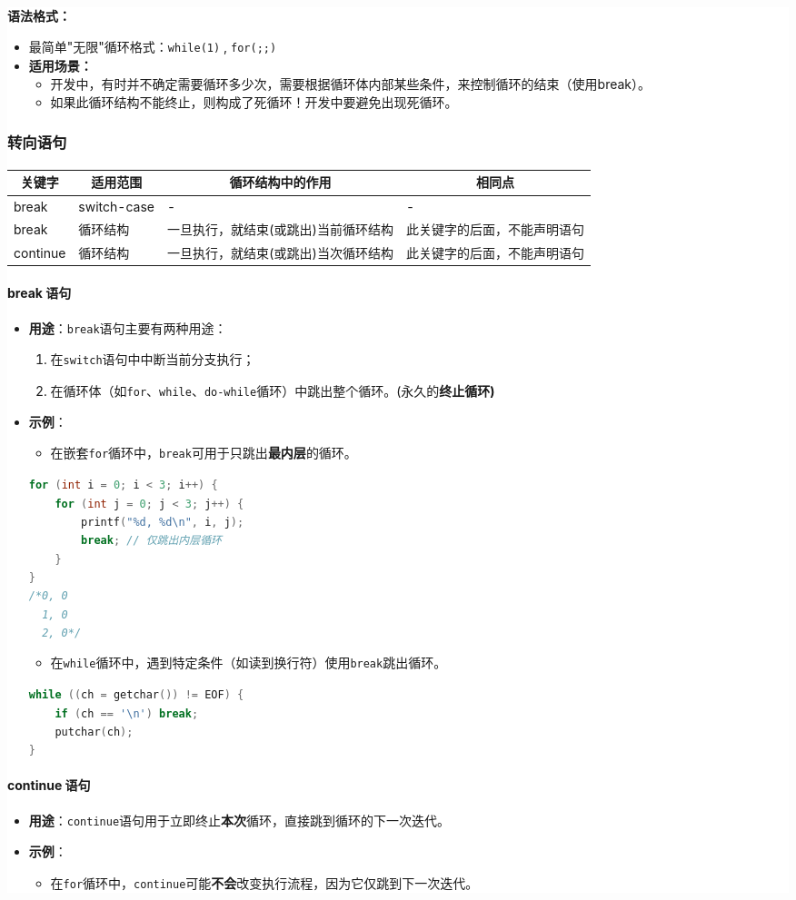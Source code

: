 **语法格式：**

- 最简单"无限"循环格式：`while(1)` , `for(;;)` 
- **适用场景：**
  - 开发中，有时并不确定需要循环多少次，需要根据循环体内部某些条件，来控制循环的结束（使用break）。
  - 如果此循环结构不能终止，则构成了死循环！开发中要避免出现死循环。

### 转向语句

| 关键字   | 适用范围    | 循环结构中的作用                     | 相同点                       |
| -------- | ----------- | ------------------------------------ | ---------------------------- |
| break    | switch-case | -                                    | -                            |
| break    | 循环结构    | 一旦执行，就结束(或跳出)当前循环结构 | 此关键字的后面，不能声明语句 |
| continue | 循环结构    | 一旦执行，就结束(或跳出)当次循环结构 | 此关键字的后面，不能声明语句 |

#### break 语句

  - **用途**：`break`语句主要有两种用途：

    1. 在`switch`语句中中断当前分支执行；

    2. 在循环体（如`for`、`while`、`do-while`循环）中跳出整个循环。(永久的**终止循环)**

  - **示例**：

    - 在嵌套`for`循环中，`break`可用于只跳出**最内层**的循环。

    ```c
    for (int i = 0; i < 3; i++) {
        for (int j = 0; j < 3; j++) {
            printf("%d, %d\n", i, j);
            break; // 仅跳出内层循环
        }
    }
    /*0, 0
      1, 0
      2, 0*/
    ```

    - 在`while`循环中，遇到特定条件（如读到换行符）使用`break`跳出循环。

    ```c
    while ((ch = getchar()) != EOF) {
        if (ch == '\n') break;
        putchar(ch);
    }
    ```

#### continue 语句

  - **用途**：`continue`语句用于立即终止**本次**循环，直接跳到循环的下一次迭代。

  - **示例**：

    - 在`for`循环中，`continue`可能**不会**改变执行流程，因为它仅跳到下一次迭代。
